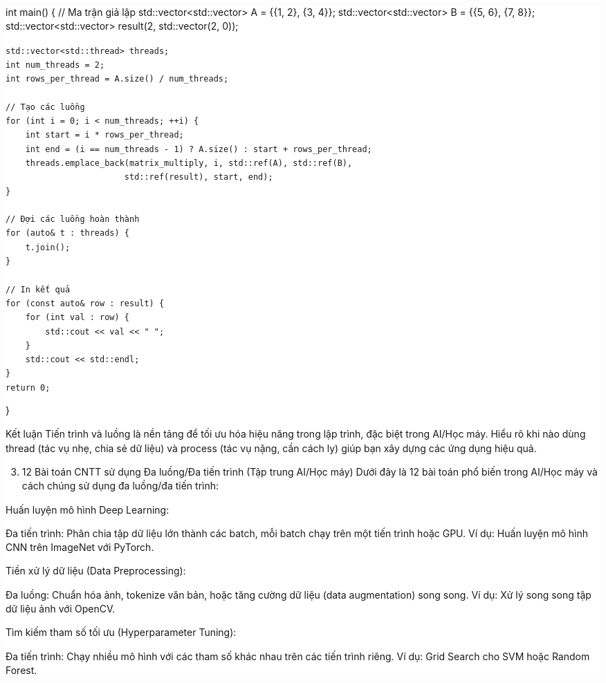 int main() {
    // Ma trận giả lập
    std::vector<std::vector<int>> A = {{1, 2}, {3, 4}};
    std::vector<std::vector<int>> B = {{5, 6}, {7, 8}};
    std::vector<std::vector<int>> result(2, std::vector<int>(2, 0));

    std::vector<std::thread> threads;
    int num_threads = 2;
    int rows_per_thread = A.size() / num_threads;

    // Tạo các luồng
    for (int i = 0; i < num_threads; ++i) {
        int start = i * rows_per_thread;
        int end = (i == num_threads - 1) ? A.size() : start + rows_per_thread;
        threads.emplace_back(matrix_multiply, i, std::ref(A), std::ref(B), 
                            std::ref(result), start, end);
    }

    // Đợi các luồng hoàn thành
    for (auto& t : threads) {
        t.join();
    }

    // In kết quả
    for (const auto& row : result) {
        for (int val : row) {
            std::cout << val << " ";
        }
        std::cout << std::endl;
    }
    return 0;
}

Kết luận
Tiến trình và luồng là nền tảng để tối ưu hóa hiệu năng trong lập trình, đặc biệt trong AI/Học máy. Hiểu rõ khi nào dùng thread (tác vụ nhẹ, chia sẻ dữ liệu) và process (tác vụ nặng, cần cách ly) giúp bạn xây dựng các ứng dụng hiệu quả.

3. 12 Bài toán CNTT sử dụng Đa luồng/Đa tiến trình (Tập trung AI/Học máy)
Dưới đây là 12 bài toán phổ biến trong AI/Học máy và cách chúng sử dụng đa luồng/đa tiến trình:

Huấn luyện mô hình Deep Learning:

Đa tiến trình: Phân chia tập dữ liệu lớn thành các batch, mỗi batch chạy trên một tiến trình hoặc GPU.
Ví dụ: Huấn luyện mô hình CNN trên ImageNet với PyTorch.


Tiền xử lý dữ liệu (Data Preprocessing):

Đa luồng: Chuẩn hóa ảnh, tokenize văn bản, hoặc tăng cường dữ liệu (data augmentation) song song.
Ví dụ: Xử lý song song tập dữ liệu ảnh với OpenCV.


Tìm kiếm tham số tối ưu (Hyperparameter Tuning):

Đa tiến trình: Chạy nhiều mô hình với các tham số khác nhau trên các tiến trình riêng.
Ví dụ: Grid Search cho SVM hoặc Random Forest.

